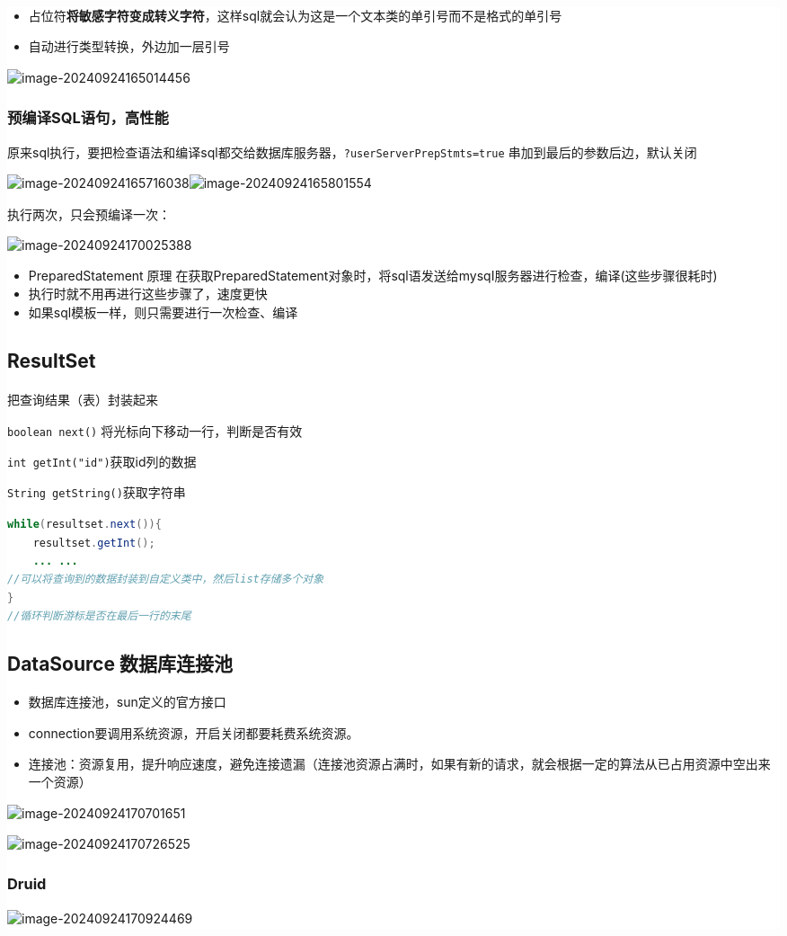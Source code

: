- 占位符**将敏感字符变成转义字符**，这样sql就会认为这是一个文本类的单引号而不是格式的单引号

- 自动进行类型转换，外边加一层引号

![image-20240924165014456](https://pub-9e727eae11e040a4aa2b1feedc2608d2.r2.dev/PicGo/image-20240924165014456-1727923816031-13.png)

### 预编译SQL语句，高性能

原来sql执行，要把检查语法和编译sql都交给数据库服务器，`?userServerPrepStmts=true` 串加到最后的参数后边，默认关闭

![image-20240924165716038](https://pub-9e727eae11e040a4aa2b1feedc2608d2.r2.dev/PicGo/image-20240924165716038-1727923816031-15.png)![image-20240924165801554](https://pub-9e727eae11e040a4aa2b1feedc2608d2.r2.dev/PicGo/image-20240924165801554-1727923816031-16.png)

 执行两次，只会预编译一次：

![image-20240924170025388](https://pub-9e727eae11e040a4aa2b1feedc2608d2.r2.dev/PicGo/image-20240924170025388-1727923816032-18.png)

- PreparedStatement 原理
  在获取PreparedStatement对象时，将sql语发送给mysqI服务器进行检查，编译(这些步骤很耗时)
- 执行时就不用再进行这些步骤了，速度更快
- 如果sql模板一样，则只需要进行一次检查、编译

## ResultSet

把查询结果（表）封装起来

`boolean next()` 将光标向下移动一行，判断是否有效

`int getInt("id")`获取id列的数据

`String getString()`获取字符串

```java
while(resultset.next()){
    resultset.getInt();
    ... ...
//可以将查询到的数据封装到自定义类中，然后list存储多个对象
}
//循环判断游标是否在最后一行的末尾 
```

## DataSource 数据库连接池

- 数据库连接池，sun定义的官方接口

- connection要调用系统资源，开启关闭都要耗费系统资源。

- 连接池：资源复用，提升响应速度，避免连接遗漏（连接池资源占满时，如果有新的请求，就会根据一定的算法从已占用资源中空出来一个资源）

![image-20240924170701651](https://pub-9e727eae11e040a4aa2b1feedc2608d2.r2.dev/PicGo/image-20240924170701651-1727923816032-19.png)

![image-20240924170726525](https://pub-9e727eae11e040a4aa2b1feedc2608d2.r2.dev/PicGo/image-20240924170726525-1727923816031-14.png)

### Druid

![image-20240924170924469](https://pub-9e727eae11e040a4aa2b1feedc2608d2.r2.dev/PicGo/image-20240924170924469-1727923816031-17.png)
